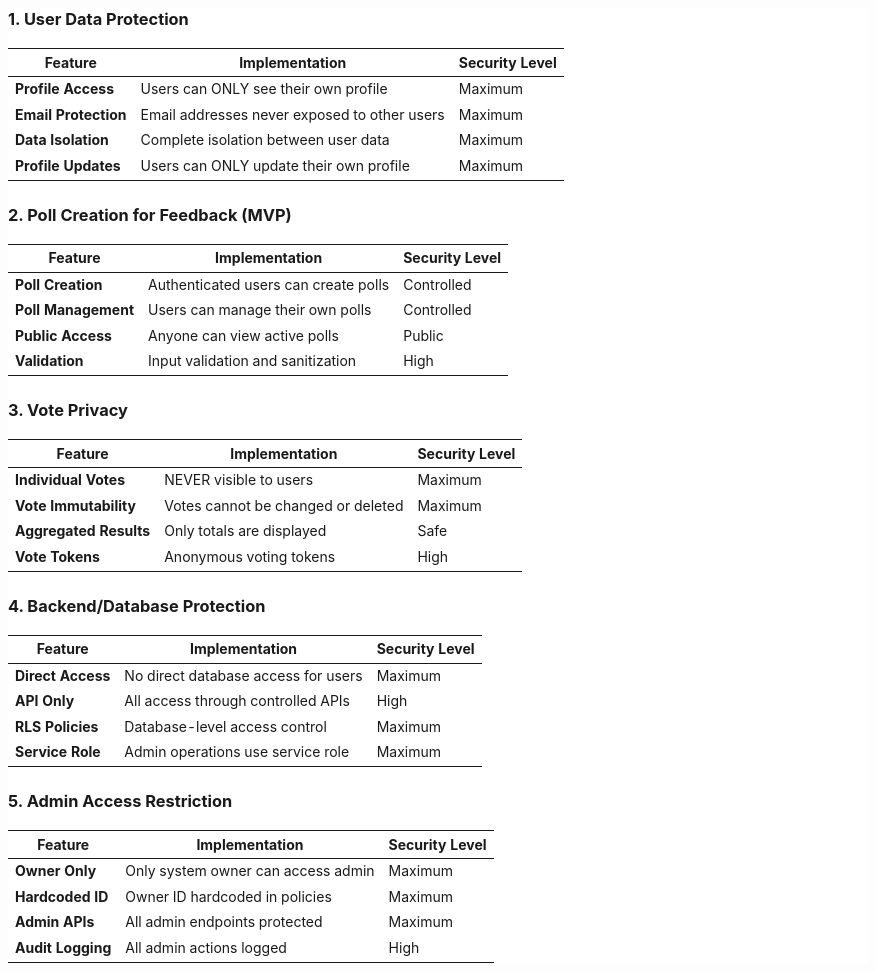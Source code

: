 ### **1. User Data Protection**

| Feature | Implementation | Security Level |
|---------|---------------|----------------|
| **Profile Access** | Users can ONLY see their own profile | Maximum |
| **Email Protection** | Email addresses never exposed to other users | Maximum |
| **Data Isolation** | Complete isolation between user data | Maximum |
| **Profile Updates** | Users can ONLY update their own profile | Maximum |

### **2. Poll Creation for Feedback (MVP)**

| Feature | Implementation | Security Level |
|---------|---------------|----------------|
| **Poll Creation** | Authenticated users can create polls | Controlled |
| **Poll Management** | Users can manage their own polls | Controlled |
| **Public Access** | Anyone can view active polls | Public |
| **Validation** | Input validation and sanitization | High |

### **3. Vote Privacy**

| Feature | Implementation | Security Level |
|---------|---------------|----------------|
| **Individual Votes** | NEVER visible to users | Maximum |
| **Vote Immutability** | Votes cannot be changed or deleted | Maximum |
| **Aggregated Results** | Only totals are displayed | Safe |
| **Vote Tokens** | Anonymous voting tokens | High |

### **4. Backend/Database Protection**

| Feature | Implementation | Security Level |
|---------|---------------|----------------|
| **Direct Access** | No direct database access for users | Maximum |
| **API Only** | All access through controlled APIs | High |
| **RLS Policies** | Database-level access control | Maximum |
| **Service Role** | Admin operations use service role | Maximum |

### **5. Admin Access Restriction**

| Feature | Implementation | Security Level |
|---------|---------------|----------------|
| **Owner Only** | Only system owner can access admin | Maximum |
| **Hardcoded ID** | Owner ID hardcoded in policies | Maximum |
| **Admin APIs** | All admin endpoints protected | Maximum |
| **Audit Logging** | All admin actions logged | High |
